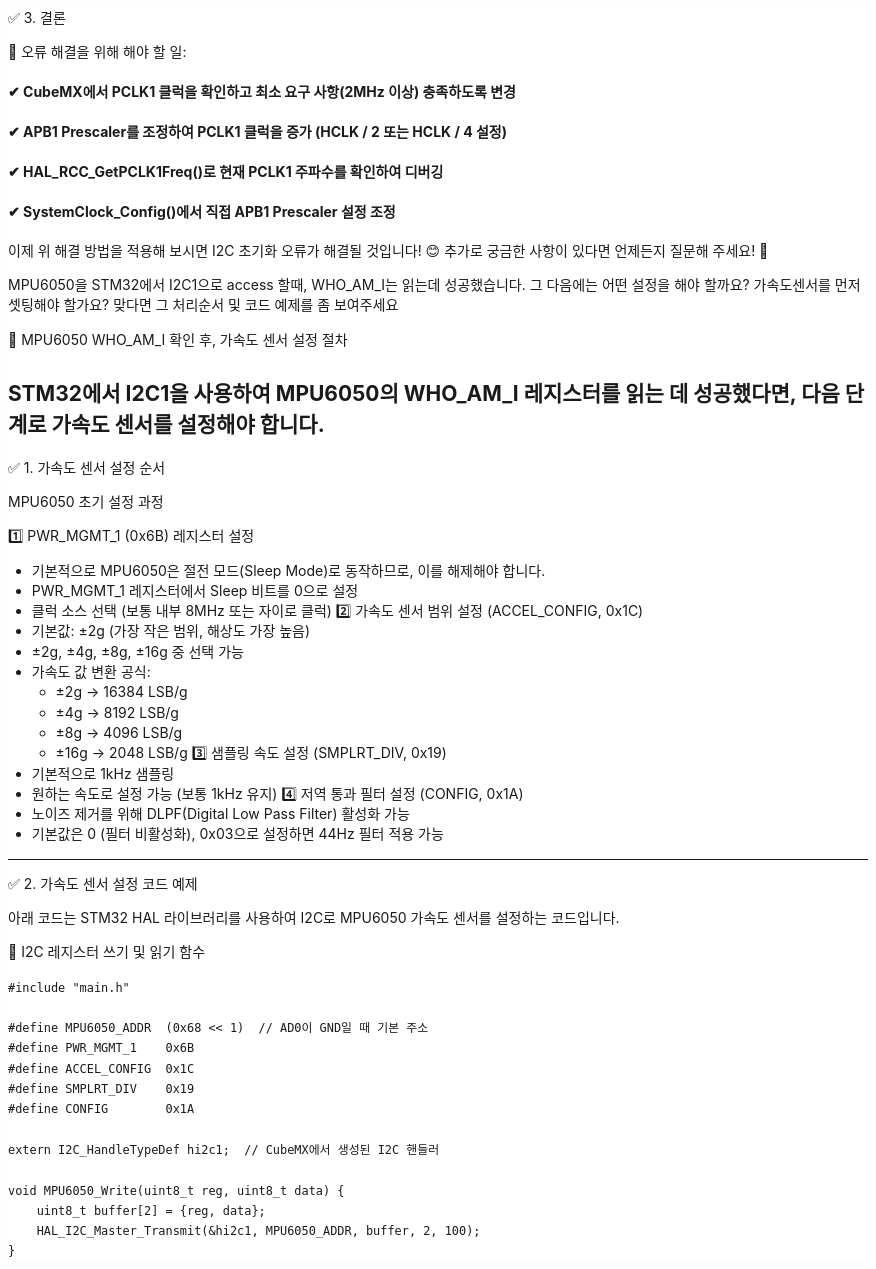 ✅ 3. 결론

🚀 오류 해결을 위해 해야 할 일:
#### ✔ CubeMX에서 PCLK1 클럭을 확인하고 최소 요구 사항(2MHz 이상) 충족하도록 변경 <br>
#### ✔ APB1 Prescaler를 조정하여 PCLK1 클럭을 증가 (HCLK / 2 또는 HCLK / 4 설정) <br>
#### ✔ HAL_RCC_GetPCLK1Freq()로 현재 PCLK1 주파수를 확인하여 디버깅 <br>
#### ✔ SystemClock_Config()에서 직접 APB1 Prescaler 설정 조정 <br>
이제 위 해결 방법을 적용해 보시면 I2C 초기화 오류가 해결될 것입니다! 😊
추가로 궁금한 사항이 있다면 언제든지 질문해 주세요! 🚀

MPU6050을 STM32에서 I2C1으로 access 할때, WHO_AM_I는 읽는데 성공했습니다. 그 다음에는 어떤 설정을 해야 할까요? 가속도센서를 먼저 셋팅해야 할가요? 맞다면 그 처리순서 및 코드 예제를 좀 보여주세요


📌 MPU6050 WHO_AM_I 확인 후, 가속도 센서 설정 절차

STM32에서 I2C1을 사용하여 MPU6050의 WHO_AM_I 레지스터를 읽는 데 성공했다면, 다음 단계로 가속도 센서를 설정해야 합니다.
---

✅ 1. 가속도 센서 설정 순서


MPU6050 초기 설정 과정

1️⃣ PWR_MGMT_1 (0x6B) 레지스터 설정
- 기본적으로 MPU6050은 절전 모드(Sleep Mode)로 동작하므로, 이를 해제해야 합니다.
- PWR_MGMT_1 레지스터에서 Sleep 비트를 0으로 설정
- 클럭 소스 선택 (보통 내부 8MHz 또는 자이로 클럭)
2️⃣ 가속도 센서 범위 설정 (ACCEL_CONFIG, 0x1C)
- 기본값: ±2g (가장 작은 범위, 해상도 가장 높음)
- ±2g, ±4g, ±8g, ±16g 중 선택 가능
- 가속도 값 변환 공식: 
	- ±2g → 16384 LSB/g
	- ±4g → 8192 LSB/g
	- ±8g → 4096 LSB/g
	- ±16g → 2048 LSB/g
3️⃣ 샘플링 속도 설정 (SMPLRT_DIV, 0x19)
- 기본적으로 1kHz 샘플링
- 원하는 속도로 설정 가능 (보통 1kHz 유지)
4️⃣ 저역 통과 필터 설정 (CONFIG, 0x1A)
- 노이즈 제거를 위해 DLPF(Digital Low Pass Filter) 활성화 가능
- 기본값은 0 (필터 비활성화), 0x03으로 설정하면 44Hz 필터 적용 가능
---

✅ 2. 가속도 센서 설정 코드 예제

아래 코드는 STM32 HAL 라이브러리를 사용하여 I2C로 MPU6050 가속도 센서를 설정하는 코드입니다.

📌 I2C 레지스터 쓰기 및 읽기 함수

```
#include "main.h"

#define MPU6050_ADDR  (0x68 << 1)  // AD0이 GND일 때 기본 주소
#define PWR_MGMT_1    0x6B
#define ACCEL_CONFIG  0x1C
#define SMPLRT_DIV    0x19
#define CONFIG        0x1A

extern I2C_HandleTypeDef hi2c1;  // CubeMX에서 생성된 I2C 핸들러

void MPU6050_Write(uint8_t reg, uint8_t data) {
    uint8_t buffer[2] = {reg, data};
    HAL_I2C_Master_Transmit(&hi2c1, MPU6050_ADDR, buffer, 2, 100);
}

```